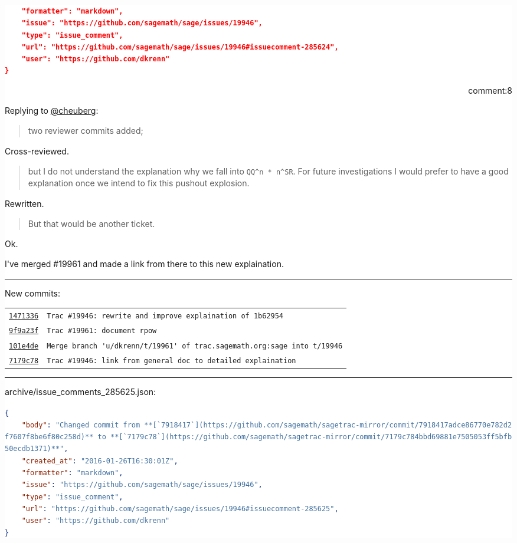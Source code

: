 ```json
    "formatter": "markdown",
    "issue": "https://github.com/sagemath/sage/issues/19946",
    "type": "issue_comment",
    "url": "https://github.com/sagemath/sage/issues/19946#issuecomment-285624",
    "user": "https://github.com/dkrenn"
}
```

<div id="comment:8" align="right">comment:8</div>

Replying to [@cheuberg](#comment%3A6):
> two reviewer commits added;

Cross-reviewed.

> but I do not understand the explanation why we fall into `QQ^n * n^SR`. For future investigations I would prefer to have a good explanation once we intend to fix this pushout explosion.

Rewritten.

> But that would be another ticket.

Ok.

I've merged #19961 and made a link from there to this new explaination.

---
New commits:
<table><tr><td><a href="https://github.com/sagemath/sagetrac-mirror/commit/1471336d55af25f699c0e09ae5689197bdb8e232"><code>1471336</code></a></td><td><code>Trac #19946: rewrite and improve explaination of 1b62954</code></td></tr><tr><td><a href="https://github.com/sagemath/sagetrac-mirror/commit/9f9a23f9807fa2ffe914516daa8b43f3a486d8d7"><code>9f9a23f</code></a></td><td><code>Trac #19961: document rpow</code></td></tr><tr><td><a href="https://github.com/sagemath/sagetrac-mirror/commit/101e4dee74ef436884d2fe93bb4258b28fad4c80"><code>101e4de</code></a></td><td><code>Merge branch 'u/dkrenn/t/19961' of trac.sagemath.org:sage into t/19946</code></td></tr><tr><td><a href="https://github.com/sagemath/sagetrac-mirror/commit/7179c784bbd69881e7505053ff5bfb50ecdb1371"><code>7179c78</code></a></td><td><code>Trac #19946: link from general doc to detailed explaination</code></td></tr></table>




---

archive/issue_comments_285625.json:
```json
{
    "body": "Changed commit from **[`7918417`](https://github.com/sagemath/sagetrac-mirror/commit/7918417adce86770e782d2f7607f8be6f80c258d)** to **[`7179c78`](https://github.com/sagemath/sagetrac-mirror/commit/7179c784bbd69881e7505053ff5bfb50ecdb1371)**",
    "created_at": "2016-01-26T16:30:01Z",
    "formatter": "markdown",
    "issue": "https://github.com/sagemath/sage/issues/19946",
    "type": "issue_comment",
    "url": "https://github.com/sagemath/sage/issues/19946#issuecomment-285625",
    "user": "https://github.com/dkrenn"
}
```
